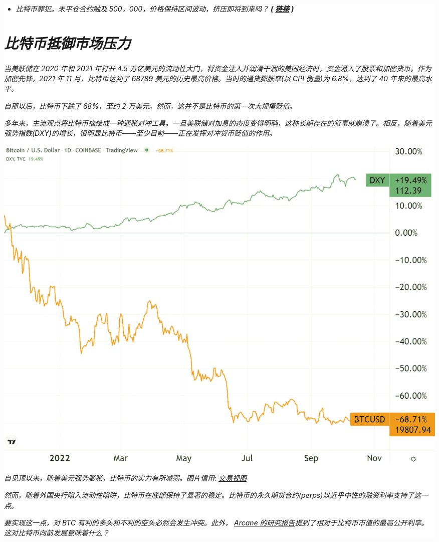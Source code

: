 *   *比特币罪犯。未平仓合约触及 500，000，价格保持区间波动，挤压即将到来吗？ **(** [**链接**](https://tokenist.com/bitcoin-perp-open-interest-hits-500000-as-price-remains-range-bound-is-a-squeeze-upcoming/) **)***

# *比特币抵御市场压力*

*当美联储在 2020 年和 2021 年打开 4.5 万亿美元的流动性大门，将资金注入并润滑干涸的美国经济时，资金涌入了股票和加密货币。作为加密先锋，2021 年 11 月，比特币达到了 68789 美元的历史最高价格。当时的通货膨胀率(以 CPI 衡量)为 6.8%，达到了 40 年来的最高水平。*

*自那以后，比特币下跌了 68%，至约 2 万美元。然而，这并不是比特币的第一次大规模贬值。*

*多年来，主流观点将比特币描绘成一种通胀对冲工具。一旦美联储对加息的态度变得明确，这种长期存在的叙事就崩溃了。相反，随着美元强势指数(DXY)的增长，很明显比特币——至少目前——正在发挥对冲货币贬值的作用。*

*![](img/e87f64141370662dc939f42c2a8b0d31.png)*

**自见顶以来，随着美元强势膨胀，比特币的实力有所减弱。图片信用:* [*交易视图*](https://www.tradingview.com/)*

*然而，随着外国央行陷入流动性陷阱，比特币在底部保持了显著的稳定。比特币的永久期货合约(perps)以近乎中性的融资利率支持了这一点。*

*要实现这一点，对 BTC 有利的多头和不利的空头必然会发生冲突。此外， [Arcane 的研究报告](https://arcane.no/research/monthly-market-wrap-up-leverage-bonanza-be-careful)提到了相对于比特币市值的最高公开利率。这对比特币向前发展意味着什么？*
